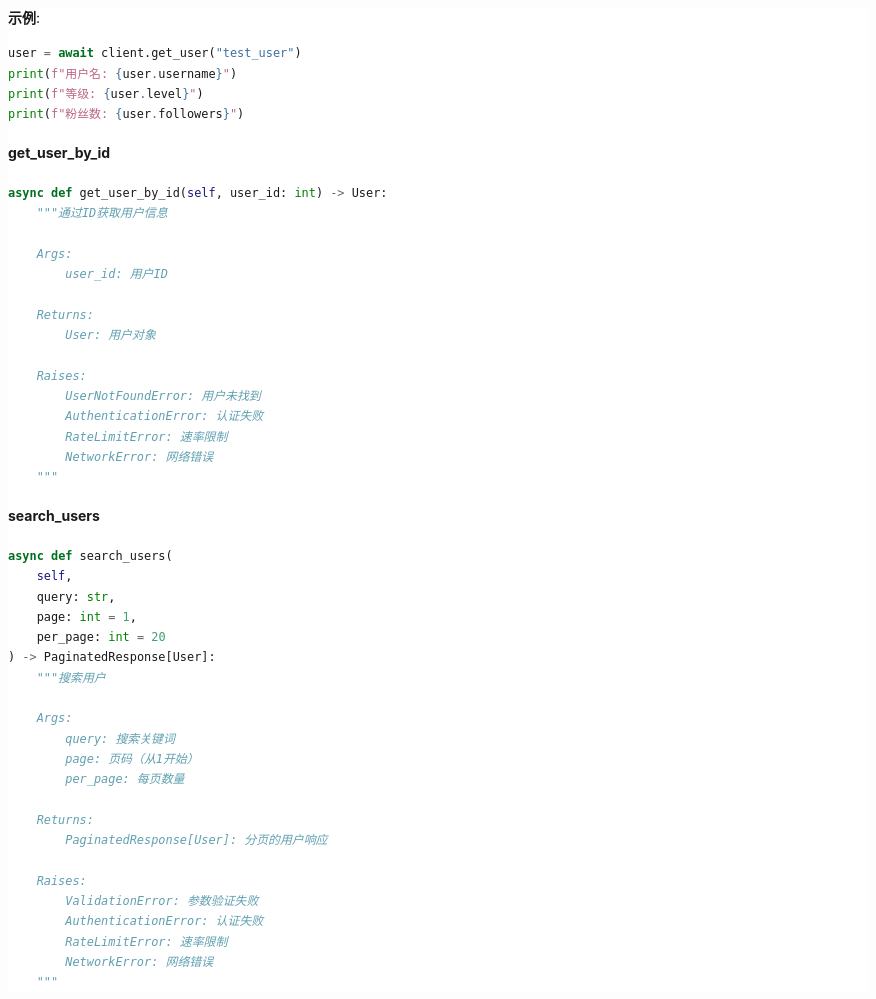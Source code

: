 **示例**:
```python
user = await client.get_user("test_user")
print(f"用户名: {user.username}")
print(f"等级: {user.level}")
print(f"粉丝数: {user.followers}")
```

#### get_user_by_id

```python
async def get_user_by_id(self, user_id: int) -> User:
    """通过ID获取用户信息
    
    Args:
        user_id: 用户ID
        
    Returns:
        User: 用户对象
        
    Raises:
        UserNotFoundError: 用户未找到
        AuthenticationError: 认证失败
        RateLimitError: 速率限制
        NetworkError: 网络错误
    """
```

#### search_users

```python
async def search_users(
    self, 
    query: str, 
    page: int = 1, 
    per_page: int = 20
) -> PaginatedResponse[User]:
    """搜索用户
    
    Args:
        query: 搜索关键词
        page: 页码（从1开始）
        per_page: 每页数量
        
    Returns:
        PaginatedResponse[User]: 分页的用户响应
        
    Raises:
        ValidationError: 参数验证失败
        AuthenticationError: 认证失败
        RateLimitError: 速率限制
        NetworkError: 网络错误
    """
```

